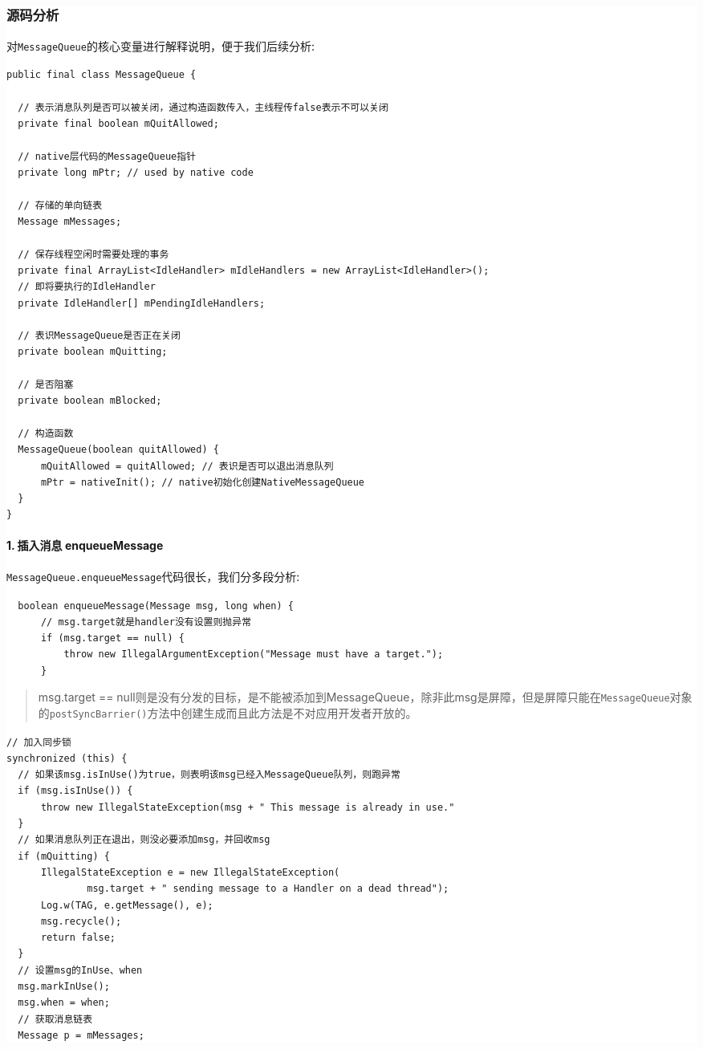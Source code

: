 ### 源码分析
对`MessageQueue`的核心变量进行解释说明，便于我们后续分析:
  ```
public final class MessageQueue {

    // 表示消息队列是否可以被关闭，通过构造函数传入，主线程传false表示不可以关闭
    private final boolean mQuitAllowed;

    // native层代码的MessageQueue指针
    private long mPtr; // used by native code

    // 存储的单向链表
    Message mMessages;

    // 保存线程空闲时需要处理的事务
    private final ArrayList<IdleHandler> mIdleHandlers = new ArrayList<IdleHandler>();
    // 即将要执行的IdleHandler
    private IdleHandler[] mPendingIdleHandlers;

    // 表识MessageQueue是否正在关闭
    private boolean mQuitting;

    // 是否阻塞
    private boolean mBlocked;
    
    // 构造函数
    MessageQueue(boolean quitAllowed) {
        mQuitAllowed = quitAllowed; // 表识是否可以退出消息队列
        mPtr = nativeInit(); // native初始化创建NativeMessageQueue
    }
}
  ```

#### 1. 插入消息 enqueueMessage
`MessageQueue.enqueueMessage`代码很长，我们分多段分析:
  ```
    boolean enqueueMessage(Message msg, long when) {
        // msg.target就是handler没有设置则抛异常
        if (msg.target == null) {
            throw new IllegalArgumentException("Message must have a target.");
        }
  ```
> msg.target == null则是没有分发的目标，是不能被添加到MessageQueue，除非此msg是屏障，但是屏障只能在`MessageQueue`对象的`postSyncBarrier()`方法中创建生成而且此方法是不对应用开发者开放的。
  ```
// 加入同步锁
 synchronized (this) {
    // 如果该msg.isInUse()为true，则表明该msg已经入MessageQueue队列，则跑异常
    if (msg.isInUse()) {
        throw new IllegalStateException(msg + " This message is already in use."
    }
    // 如果消息队列正在退出，则没必要添加msg，并回收msg
    if (mQuitting) {
        IllegalStateException e = new IllegalStateException(
                msg.target + " sending message to a Handler on a dead thread");
        Log.w(TAG, e.getMessage(), e);
        msg.recycle();
        return false;
    }
    // 设置msg的InUse、when
    msg.markInUse();
    msg.when = when;
    // 获取消息链表
    Message p = mMessages;
  ```